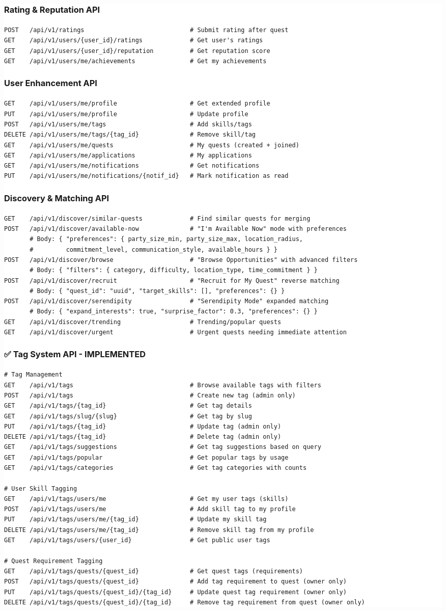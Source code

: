 ### Rating & Reputation API
```
POST   /api/v1/ratings                             # Submit rating after quest
GET    /api/v1/users/{user_id}/ratings             # Get user's ratings
GET    /api/v1/users/{user_id}/reputation          # Get reputation score
GET    /api/v1/users/me/achievements               # Get my achievements
```

### User Enhancement API
```
GET    /api/v1/users/me/profile                    # Get extended profile
PUT    /api/v1/users/me/profile                    # Update profile
POST   /api/v1/users/me/tags                       # Add skills/tags
DELETE /api/v1/users/me/tags/{tag_id}              # Remove skill/tag
GET    /api/v1/users/me/quests                     # My quests (created + joined)
GET    /api/v1/users/me/applications               # My applications
GET    /api/v1/users/me/notifications              # Get notifications
PUT    /api/v1/users/me/notifications/{notif_id}   # Mark notification as read
```

### Discovery & Matching API
```
GET    /api/v1/discover/similar-quests             # Find similar quests for merging
POST   /api/v1/discover/available-now              # "I'm Available Now" mode with preferences
       # Body: { "preferences": { party_size_min, party_size_max, location_radius,
       #         commitment_level, communication_style, available_hours } }
POST   /api/v1/discover/browse                     # "Browse Opportunities" with advanced filters
       # Body: { "filters": { category, difficulty, location_type, time_commitment } }
POST   /api/v1/discover/recruit                    # "Recruit for My Quest" reverse matching
       # Body: { "quest_id": "uuid", "target_skills": [], "preferences": {} }
POST   /api/v1/discover/serendipity                # "Serendipity Mode" expanded matching
       # Body: { "expand_interests": true, "surprise_factor": 0.3, "preferences": {} }
GET    /api/v1/discover/trending                   # Trending/popular quests
GET    /api/v1/discover/urgent                     # Urgent quests needing immediate attention
```

### ✅ Tag System API - IMPLEMENTED
```
# Tag Management
GET    /api/v1/tags                                # Browse available tags with filters
POST   /api/v1/tags                                # Create new tag (admin only)
GET    /api/v1/tags/{tag_id}                       # Get tag details
GET    /api/v1/tags/slug/{slug}                    # Get tag by slug
PUT    /api/v1/tags/{tag_id}                       # Update tag (admin only)
DELETE /api/v1/tags/{tag_id}                       # Delete tag (admin only)
GET    /api/v1/tags/suggestions                    # Get tag suggestions based on query
GET    /api/v1/tags/popular                        # Get popular tags by usage
GET    /api/v1/tags/categories                     # Get tag categories with counts

# User Skill Tagging
GET    /api/v1/tags/users/me                       # Get my user tags (skills)
POST   /api/v1/tags/users/me                       # Add skill tag to my profile
PUT    /api/v1/tags/users/me/{tag_id}              # Update my skill tag
DELETE /api/v1/tags/users/me/{tag_id}              # Remove skill tag from my profile
GET    /api/v1/tags/users/{user_id}                # Get public user tags

# Quest Requirement Tagging
GET    /api/v1/tags/quests/{quest_id}              # Get quest tags (requirements)
POST   /api/v1/tags/quests/{quest_id}              # Add tag requirement to quest (owner only)
PUT    /api/v1/tags/quests/{quest_id}/{tag_id}     # Update quest tag requirement (owner only)
DELETE /api/v1/tags/quests/{quest_id}/{tag_id}     # Remove tag requirement from quest (owner only)
```
